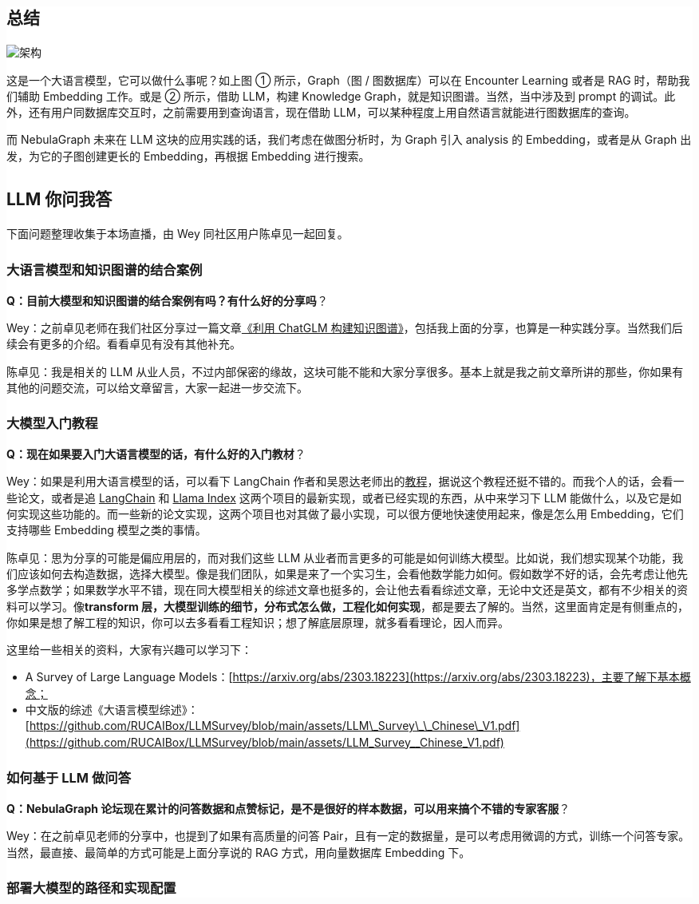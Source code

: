 总结
--

![架构](https://www-cdn.nebula-graph.com.cn/nebula-blog/llm-talk/llm-arch.png)

这是一个大语言模型，它可以做什么事呢？如上图 ① 所示，Graph（图 / 图数据库）可以在 Encounter Learning 或者是 RAG 时，帮助我们辅助 Embedding 工作。或是 ② 所示，借助 LLM，构建 Knowledge Graph，就是知识图谱。当然，当中涉及到 prompt 的调试。此外，还有用户同数据库交互时，之前需要用到查询语言，现在借助 LLM，可以某种程度上用自然语言就能进行图数据库的查询。

而 NebulaGraph 未来在 LLM 这块的应用实践的话，我们考虑在做图分析时，为 Graph 引入 analysis 的 Embedding，或者是从 Graph 出发，为它的子图创建更长的 Embedding，再根据 Embedding 进行搜索。

LLM 你问我答
--------

下面问题整理收集于本场直播，由 Wey 同社区用户陈卓见一起回复。

### 大语言模型和知识图谱的结合案例

**Q：目前大模型和知识图谱的结合案例有吗？有什么好的分享吗**？

Wey：之前卓见老师在我们社区分享过一篇文章[《利用 ChatGLM 构建知识图谱》](https://discuss.nebula-graph.com.cn/t/topic/13029)，包括我上面的分享，也算是一种实践分享。当然我们后续会有更多的介绍。看看卓见有没有其他补充。

陈卓见：我是相关的 LLM 从业人员，不过内部保密的缘故，这块可能不能和大家分享很多。基本上就是我之前文章所讲的那些，你如果有其他的问题交流，可以给文章留言，大家一起进一步交流下。

### 大模型入门教程

**Q：现在如果要入门大语言模型的话，有什么好的入门教材**？

Wey：如果是利用大语言模型的话，可以看下 LangChain 作者和吴恩达老师出的[教程](https://github.com/datawhalechina/prompt-engineering-for-developers)，据说这个教程还挺不错的。而我个人的话，会看一些论文，或者是追 [LangChain](https://python.langchain.com/docs/get_started/introduction.html) 和 [Llama Index](https://github.com/jerryjliu/llama_index) 这两个项目的最新实现，或者已经实现的东西，从中来学习下 LLM 能做什么，以及它是如何实现这些功能的。而一些新的论文实现，这两个项目也对其做了最小实现，可以很方便地快速使用起来，像是怎么用 Embedding，它们支持哪些 Embedding 模型之类的事情。

陈卓见：思为分享的可能是偏应用层的，而对我们这些 LLM 从业者而言更多的可能是如何训练大模型。比如说，我们想实现某个功能，我们应该如何去构造数据，选择大模型。像是我们团队，如果是来了一个实习生，会看他数学能力如何。假如数学不好的话，会先考虑让他先多学点数学；如果数学水平不错，现在同大模型相关的综述文章也挺多的，会让他去看看综述文章，无论中文还是英文，都有不少相关的资料可以学习。像**transform 层，大模型训练的细节，分布式怎么做，工程化如何实现**，都是要去了解的。当然，这里面肯定是有侧重点的，你如果是想了解工程的知识，你可以去多看看工程知识；想了解底层原理，就多看看理论，因人而异。

这里给一些相关的资料，大家有兴趣可以学习下：

*   A Survey of Large Language Models：[https://arxiv.org/abs/2303.18223](https://arxiv.org/abs/2303.18223)，主要了解下基本概念；
*   中文版的综述《大语言模型综述》：[https://github.com/RUCAIBox/LLMSurvey/blob/main/assets/LLM\_Survey\_\_Chinese\_V1.pdf](https://github.com/RUCAIBox/LLMSurvey/blob/main/assets/LLM_Survey__Chinese_V1.pdf)

### 如何基于 LLM 做问答

**Q：NebulaGraph 论坛现在累计的问答数据和点赞标记，是不是很好的样本数据，可以用来搞个不错的专家客服**？

Wey：在之前卓见老师的分享中，也提到了如果有高质量的问答 Pair，且有一定的数据量，是可以考虑用微调的方式，训练一个问答专家。当然，最直接、最简单的方式可能是上面分享说的 RAG 方式，用向量数据库 Embedding 下。

### 部署大模型的路径和实现配置
